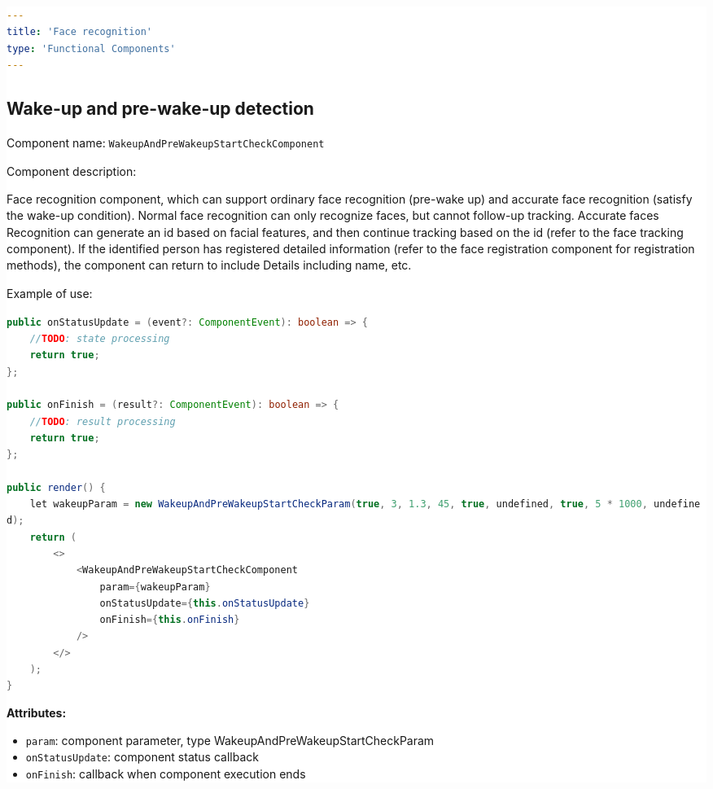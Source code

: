 ```yaml
---
title: 'Face recognition'
type: 'Functional Components'
---
```


## Wake-up and pre-wake-up detection

Component name: `WakeupAndPreWakeupStartCheckComponent`

Component description: 

Face recognition component, which can support ordinary face recognition (pre-wake up) and accurate face recognition (satisfy the wake-up condition). Normal face recognition can only recognize faces, but cannot follow-up tracking. Accurate faces Recognition can generate an id based on facial features, and then continue tracking based on the id (refer to the face tracking component). If the identified person has registered detailed information (refer to the face registration component for registration methods), the component can return to include Details including name, etc.

Example of use:

```java
public onStatusUpdate = (event?: ComponentEvent): boolean => {
    //TODO: state processing
    return true;
};

public onFinish = (result?: ComponentEvent): boolean => {
    //TODO: result processing
    return true;
};

public render() {
    let wakeupParam = new WakeupAndPreWakeupStartCheckParam(true, 3, 1.3, 45, true, undefined, true, 5 * 1000, undefined);
    return (
        <>
            <WakeupAndPreWakeupStartCheckComponent
                param={wakeupParam}
                onStatusUpdate={this.onStatusUpdate}
                onFinish={this.onFinish}
            />
        </>
    );
}
```

**Attributes:**

- `param`: component parameter, type WakeupAndPreWakeupStartCheckParam
- `onStatusUpdate`: component status callback
- `onFinish`: callback when component execution ends
